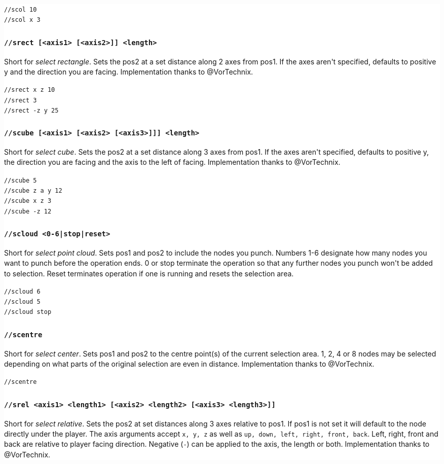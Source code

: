 ```weacmd
//scol 10
//scol x 3
```


### `//srect [<axis1> [<axis2>]] <length>`
Short for _select rectangle_. Sets the pos2 at a set distance along 2 axes from pos1. If the axes aren't specified, defaults to positive y and the direction you are facing. Implementation thanks to @VorTechnix.

```weacmd
//srect x z 10
//srect 3
//srect -z y 25
```


### `//scube [<axis1> [<axis2> [<axis3>]]] <length>`
Short for _select cube_. Sets the pos2 at a set distance along 3 axes from pos1. If the axes aren't specified, defaults to positive y, the direction you are facing and the axis to the left of facing. Implementation thanks to @VorTechnix.

```weacmd
//scube 5
//scube z a y 12
//scube x z 3
//scube -z 12
```


### `//scloud <0-6|stop|reset>`
Short for _select point cloud_. Sets pos1 and pos2 to include the nodes you punch. Numbers 1-6 designate how many nodes you want to punch before the operation ends. 0 or stop terminate the operation so that any further nodes you punch won't be added to selection. Reset terminates operation if one is running and resets the selection area.

```weacmd
//scloud 6
//scloud 5
//scloud stop
```


### `//scentre`
Short for _select center_. Sets pos1 and pos2 to the centre point(s) of the current selection area. 1, 2, 4 or 8 nodes may be selected depending on what parts of the original selection are even in distance. Implementation thanks to @VorTechnix.

```weacmd
//scentre
```

### `//srel <axis1> <length1> [<axis2> <length2> [<axis3> <length3>]]`
Short for _select relative_. Sets the pos2 at set distances along 3 axes relative to pos1. If pos1 is not set it will default to the node directly under the player. The axis arguments accept `x, y, z` as well as `up, down, left, right, front, back`. Left, right, front and back are relative to player facing direction. Negative (`-`) can be applied to the axis, the length or both. Implementation thanks to @VorTechnix.
